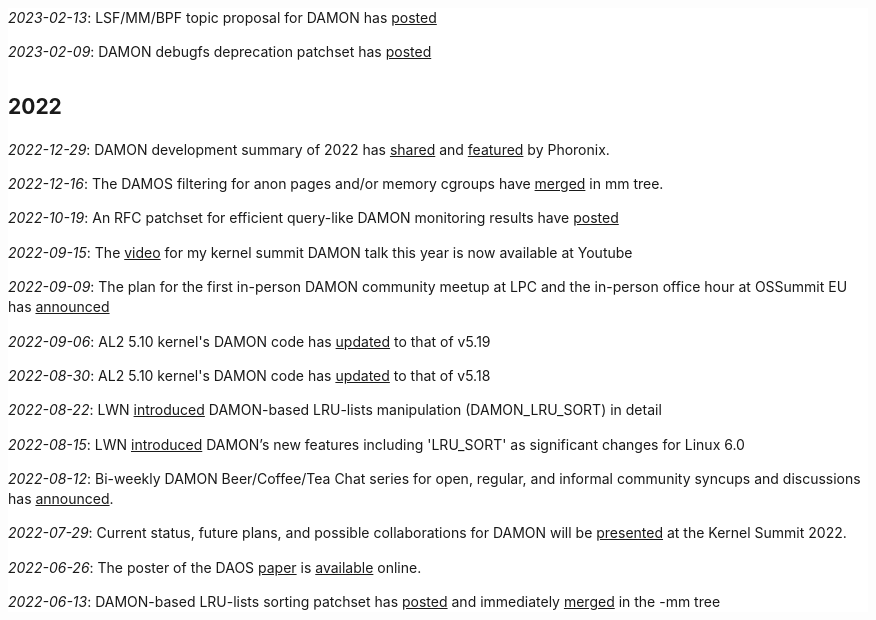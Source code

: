_2023-02-13_: LSF/MM/BPF topic proposal for DAMON has
[posted](https://lore.kernel.org/linux-mm/20230214003328.55285-1-sj@kernel.org/)

_2023-02-09_: DAMON debugfs deprecation patchset has
[posted](https://lore.kernel.org/damon/20230209192009.7885-1-sj@kernel.org/)

2022
----

_2022-12-29_: DAMON development summary of 2022 has
[shared](https://lore.kernel.org/lkml/20221229171209.162356-1-sj@kernel.org/)
and [featured](https://www.phoronix.com/news/DAMON-Linux-2022) by Phoronix.

_2022-12-16_: The DAMOS filtering for anon pages and/or memory
cgroups have
[merged](https://lore.kernel.org/mm-commits/20221216235930.526BAC433EF@smtp.kernel.org/)
in mm tree.

_2022-10-19_: An RFC patchset for efficient query-like DAMON monitoring results
have
[posted](https://lore.kernel.org/damon/20221019001317.104270-1-sj@kernel.org/)

_2022-09-15_: The [video](https://youtu.be/e2SZoUPhDRg?t=13245) for my kernel
summit DAMON talk this year is now available at Youtube

_2022-09-09_: The plan for the first in-person DAMON community meetup at LPC
and the in-person office hour at OSSummit EU has
[announced](https://lore.kernel.org/damon/20220909173856.55818-1-sj@kernel.org/)

_2022-09-06_: AL2 5.10 kernel's DAMON code has
[updated](https://github.com/amazonlinux/linux/commit/5441c2036382e1957492a6d762f0dfbd172aa225)
to that of v5.19

_2022-08-30_: AL2 5.10 kernel's DAMON code has
[updated](https://github.com/amazonlinux/linux/commit/8fde5ce7c81c1ecf6c3ac2595774eac0e6784869)
to that of v5.18

_2022-08-22_: LWN [introduced](https://lwn.net/Articles/905370/) DAMON-based
LRU-lists manipulation (DAMON_LRU_SORT) in detail

_2022-08-15_: LWN [introduced](https://lwn.net/Articles/904032/) DAMON’s new
features including 'LRU_SORT' as significant changes for Linux 6.0

_2022-08-12_: Bi-weekly DAMON Beer/Coffee/Tea Chat series for open, regular,
and informal community syncups and discussions has
[announced](https://lore.kernel.org/damon/20220810225102.124459-1-sj@kernel.org/).

_2022-07-29_: Current status, future plans, and possible collaborations for
DAMON will be [presented](https://lpc.events/event/16/contributions/1224/) at
the Kernel Summit 2022.

_2022-06-26_: The poster of the DAOS
[paper](https://www.amazon.science/publications/daos-data-access-aware-operating-system)
is
[available](https://damonitor.github.io/misc/daos_hpdc_2022_poster.pdf) online.

_2022-06-13_: DAMON-based LRU-lists sorting patchset has
[posted](https://lore.kernel.org/damon/20220613192301.8817-1-sj@kernel.org/)
and immediately
[merged](https://lore.kernel.org/mm-commits/20220613194036.C4AC5C34114@smtp.kernel.org/)
in the -mm tree
